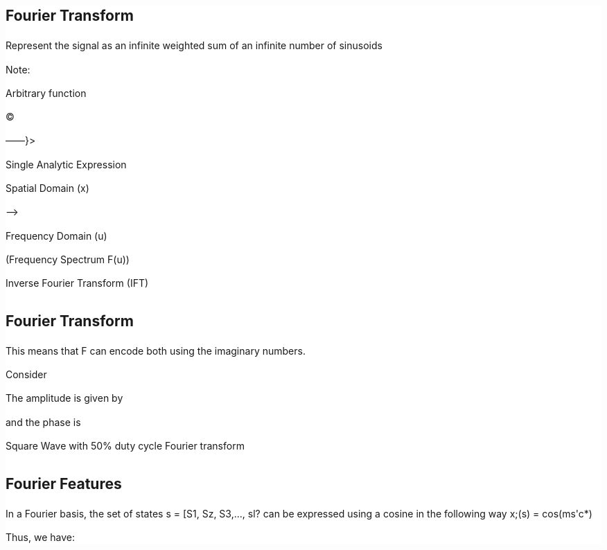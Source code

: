 ## Fourier Transform

Represent the signal as an infinite weighted sum of an infinite number of sinusoids



Note:



Arbitrary function

©

——}&gt;

Single Analytic Expression

Spatial Domain (x)

——&gt;

Frequency Domain (u)

(Frequency Spectrum F(u))

Inverse Fourier Transform (IFT)





## Fourier Transform

This means that F can encode both using the imaginary numbers.

Consider



The amplitude is given by



and the phase is





Square Wave with 50% duty cycle Fourier transform



## Fourier Features

In a Fourier basis, the set of states s = [S1, Sz, S3,..., sl? can be expressed using a cosine in the following way x;(s) = cos(ms'c*)





Thus, we have:



